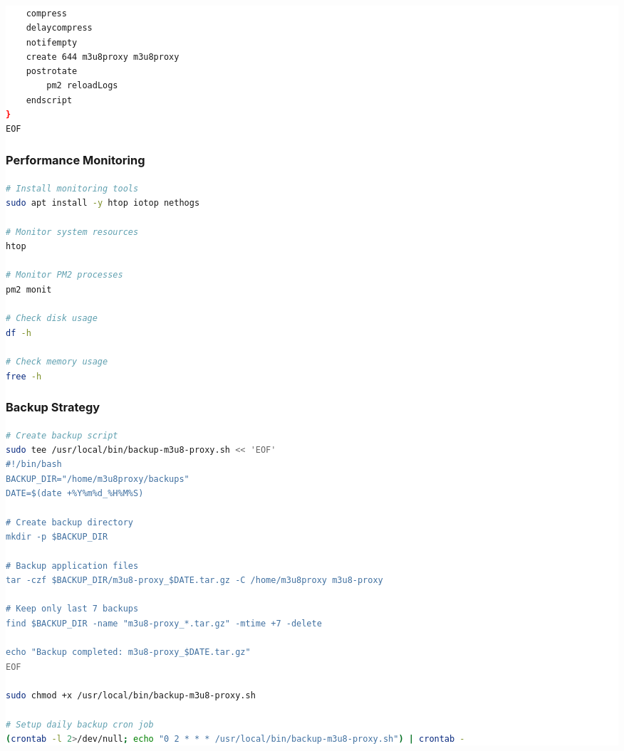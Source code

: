 ```bash
    compress
    delaycompress
    notifempty
    create 644 m3u8proxy m3u8proxy
    postrotate
        pm2 reloadLogs
    endscript
}
EOF
```

### Performance Monitoring
```bash
# Install monitoring tools
sudo apt install -y htop iotop nethogs

# Monitor system resources
htop

# Monitor PM2 processes
pm2 monit

# Check disk usage
df -h

# Check memory usage
free -h
```

### Backup Strategy
```bash
# Create backup script
sudo tee /usr/local/bin/backup-m3u8-proxy.sh << 'EOF'
#!/bin/bash
BACKUP_DIR="/home/m3u8proxy/backups"
DATE=$(date +%Y%m%d_%H%M%S)

# Create backup directory
mkdir -p $BACKUP_DIR

# Backup application files
tar -czf $BACKUP_DIR/m3u8-proxy_$DATE.tar.gz -C /home/m3u8proxy m3u8-proxy

# Keep only last 7 backups
find $BACKUP_DIR -name "m3u8-proxy_*.tar.gz" -mtime +7 -delete

echo "Backup completed: m3u8-proxy_$DATE.tar.gz"
EOF

sudo chmod +x /usr/local/bin/backup-m3u8-proxy.sh

# Setup daily backup cron job
(crontab -l 2>/dev/null; echo "0 2 * * * /usr/local/bin/backup-m3u8-proxy.sh") | crontab -
```
